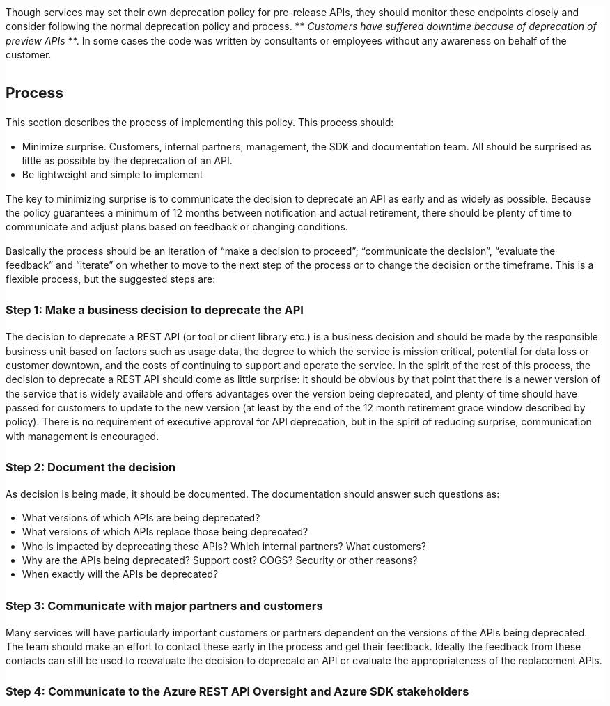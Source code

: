 Though services may set their own deprecation policy for pre-release APIs, they should monitor these endpoints closely and consider following the normal deprecation policy and process. ** *Customers have suffered downtime because of deprecation of preview APIs* **. In some cases the code was written by consultants or employees without any awareness on behalf of the customer.

## Process

This section describes the process of implementing this policy.  This process should:

* Minimize surprise. Customers, internal partners, management, the SDK and documentation team.  All should be surprised as little as possible by the deprecation of an API.
* Be lightweight and simple to implement

The key to minimizing surprise is to communicate the decision to deprecate an API as early and as widely as possible. Because the policy guarantees a minimum of 12 months between notification and actual retirement, there should be plenty of time to communicate and adjust plans based on feedback or changing conditions.

Basically the process should be an iteration of “make a decision to proceed”; “communicate the decision”, “evaluate the feedback” and “iterate” on whether to move to the next step of the process or to change the decision or the timeframe.  This is a flexible process, but the suggested steps are:

### Step 1: Make a business decision to deprecate the API

The decision to deprecate a REST API (or tool or client library etc.) is a business decision and should be made by the responsible business unit based on factors such as usage data, the degree to which the service is mission critical, potential for data loss or customer downtown, and the costs of continuing to support and operate the service. In the spirit of the rest of this process, the decision to deprecate a REST API should come as little surprise:  it should be obvious by that point that there is a newer version of the service that is widely available and offers advantages over the version being deprecated, and plenty of time should have passed for customers to update to the new version (at least by the end of the 12 month retirement grace window described by policy). There is no requirement of executive approval for API deprecation, but in the spirit of reducing surprise, communication with management is encouraged.

### Step 2: Document the decision

As decision is being made, it should be documented.  The documentation should answer such questions as:

* What versions of which APIs are being deprecated?
* What versions of which APIs replace those being deprecated?
* Who is impacted by deprecating these APIs?  Which internal partners?  What customers?
* Why are the APIs being deprecated?  Support cost?  COGS?  Security or other reasons?
* When exactly will the APIs be deprecated?

### Step 3: Communicate with major partners and customers

Many services will have particularly important customers or partners dependent on the versions of the APIs being deprecated. The team should make an effort to contact these early in the process and get their feedback. Ideally the feedback from these contacts can still be used to reevaluate the decision to deprecate an API or evaluate the appropriateness of the replacement APIs.

### Step 4: Communicate to the Azure REST API Oversight and Azure SDK stakeholders
